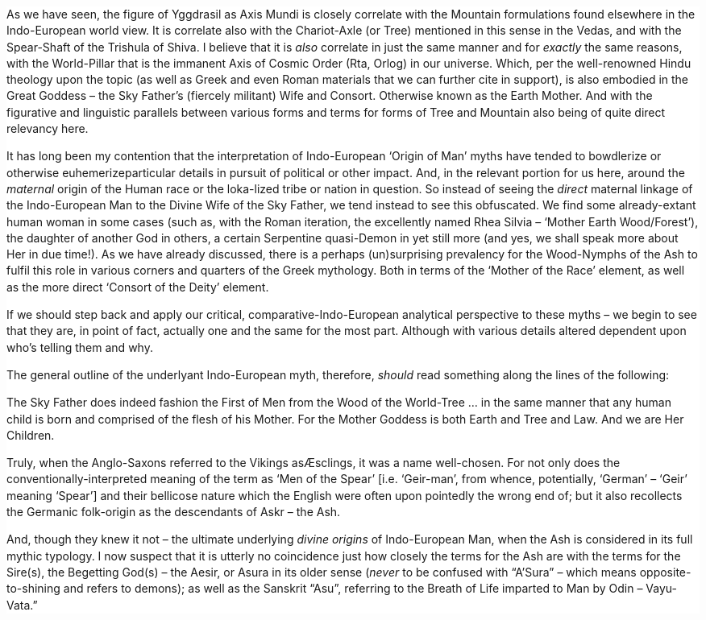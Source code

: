 As we have seen, the figure of Yggdrasil as Axis Mundi is closely
correlate with the Mountain formulations found elsewhere in the
Indo-European world view. It is correlate also with the Chariot-Axle (or
Tree) mentioned in this sense in the Vedas, and with the Spear-Shaft of
the Trishula of Shiva. I believe that it is *also* correlate in just the
same manner and for *exactly* the same reasons, with the World-Pillar
that is the immanent Axis of Cosmic Order (Rta, Orlog) in our universe.
Which, per the well-renowned Hindu theology upon the topic (as well as
Greek and even Roman materials that we can further cite in support), is
also embodied in the Great Goddess – the Sky Father’s (fiercely
militant) Wife and Consort. Otherwise known as the Earth Mother. And
with the figurative and linguistic parallels between various forms and
terms for forms of Tree and Mountain also being of quite direct
relevancy here.

It has long been my contention that the interpretation of Indo-European
‘Origin of Man’ myths have tended to bowdlerize or otherwise
euhemerizeparticular details in pursuit of political or other impact.
And, in the relevant portion for us here, around the *maternal* origin
of the Human race or the loka-lized tribe or nation in question. So
instead of seeing the *direct* maternal linkage of the Indo-European Man
to the Divine Wife of the Sky Father, we tend instead to see this
obfuscated. We find some already-extant human woman in some cases (such
as, with the Roman iteration, the excellently named Rhea Silvia –
‘Mother Earth Wood/Forest’), the daughter of another God in others, a
certain Serpentine quasi-Demon in yet still more (and yes, we shall
speak more about Her in due time!). As we have already discussed, there
is a perhaps (un)surprising prevalency for the Wood-Nymphs of the Ash to
fulfil this role in various corners and quarters of the Greek mythology.
Both in terms of the ‘Mother of the Race’ element, as well as the more
direct ‘Consort of the Deity’ element.

If we should step back and apply our critical, comparative-Indo-European
analytical perspective to these myths – we begin to see that they are,
in point of fact, actually one and the same for the most part. Although
with various details altered dependent upon who’s telling them and why.

The general outline of the underlyant Indo-European myth, therefore,
*should* read something along the lines of the following:

The Sky Father does indeed fashion the First of Men from the Wood of the
World-Tree … in the same manner that any human child is born and
comprised of the flesh of his Mother. For the Mother Goddess is both
Earth and Tree and Law. And we are Her Children.

Truly, when the Anglo-Saxons referred to the Vikings asÆsclings, it was
a name well-chosen. For not only does the conventionally-interpreted
meaning of the term as ‘Men of the Spear’ \[i.e. ‘Geir-man’, from
whence, potentially, ‘German’ – ‘Geir’ meaning ‘Spear’\] and their
bellicose nature which the English were often upon pointedly the wrong
end of; but it also recollects the Germanic folk-origin as the
descendants of Askr – the Ash.

And, though they knew it not – the ultimate underlying *divine origins*
of Indo-European Man, when the Ash is considered in its full mythic
typology. I now suspect that it is utterly no coincidence just how
closely the terms for the Ash are with the terms for the Sire(s), the
Begetting God(s) – the Aesir, or Asura in its older sense (*never* to be
confused with “A’Sura” – which means opposite-to-shining and refers to
demons); as well as the Sanskrit “Asu”, referring to the Breath of Life
imparted to Man by Odin – Vayu-Vata.”
